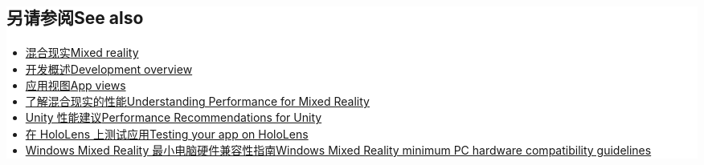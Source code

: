 ## <a name="see-also"></a><span data-ttu-id="ae41e-272">另请参阅</span><span class="sxs-lookup"><span data-stu-id="ae41e-272">See also</span></span>
* [<span data-ttu-id="ae41e-273">混合现实</span><span class="sxs-lookup"><span data-stu-id="ae41e-273">Mixed reality</span></span>](mixed-reality.md)
* [<span data-ttu-id="ae41e-274">开发概述</span><span class="sxs-lookup"><span data-stu-id="ae41e-274">Development overview</span></span>](development.md)
* [<span data-ttu-id="ae41e-275">应用视图</span><span class="sxs-lookup"><span data-stu-id="ae41e-275">App views</span></span>](app-views.md)
* [<span data-ttu-id="ae41e-276">了解混合现实的性能</span><span class="sxs-lookup"><span data-stu-id="ae41e-276">Understanding Performance for Mixed Reality</span></span>](understanding-performance-for-mixed-reality.md)
* [<span data-ttu-id="ae41e-277">Unity 性能建议</span><span class="sxs-lookup"><span data-stu-id="ae41e-277">Performance Recommendations for Unity</span></span>](performance-recommendations-for-unity.md)
* [<span data-ttu-id="ae41e-278">在 HoloLens 上测试应用</span><span class="sxs-lookup"><span data-stu-id="ae41e-278">Testing your app on HoloLens</span></span>](testing-your-app-on-hololens.md)
* [<span data-ttu-id="ae41e-279">Windows Mixed Reality 最小电脑硬件兼容性指南</span><span class="sxs-lookup"><span data-stu-id="ae41e-279">Windows Mixed Reality minimum PC hardware compatibility guidelines</span></span>](https://docs.microsoft.com/windows/mixed-reality/enthusiast-guide/windows-mixed-reality-minimum-pc-hardware-compatibility-guidelines)
